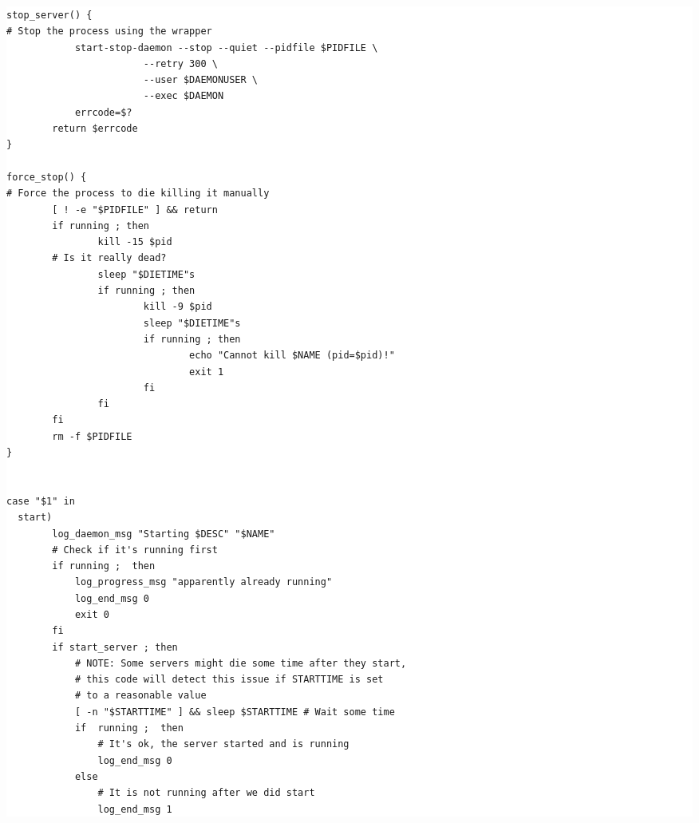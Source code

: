     stop_server() {
    # Stop the process using the wrapper
                start-stop-daemon --stop --quiet --pidfile $PIDFILE \
                            --retry 300 \
                            --user $DAEMONUSER \
                            --exec $DAEMON
                errcode=$?
            return $errcode
    }
    
    force_stop() {
    # Force the process to die killing it manually
            [ ! -e "$PIDFILE" ] && return
            if running ; then
                    kill -15 $pid
            # Is it really dead?
                    sleep "$DIETIME"s
                    if running ; then
                            kill -9 $pid
                            sleep "$DIETIME"s
                            if running ; then
                                    echo "Cannot kill $NAME (pid=$pid)!"
                                    exit 1
                            fi
                    fi
            fi
            rm -f $PIDFILE
    }
    
    
    case "$1" in
      start)
            log_daemon_msg "Starting $DESC" "$NAME"
            # Check if it's running first
            if running ;  then
                log_progress_msg "apparently already running"
                log_end_msg 0
                exit 0
            fi
            if start_server ; then
                # NOTE: Some servers might die some time after they start,
                # this code will detect this issue if STARTTIME is set
                # to a reasonable value
                [ -n "$STARTTIME" ] && sleep $STARTTIME # Wait some time
                if  running ;  then
                    # It's ok, the server started and is running
                    log_end_msg 0
                else
                    # It is not running after we did start
                    log_end_msg 1
